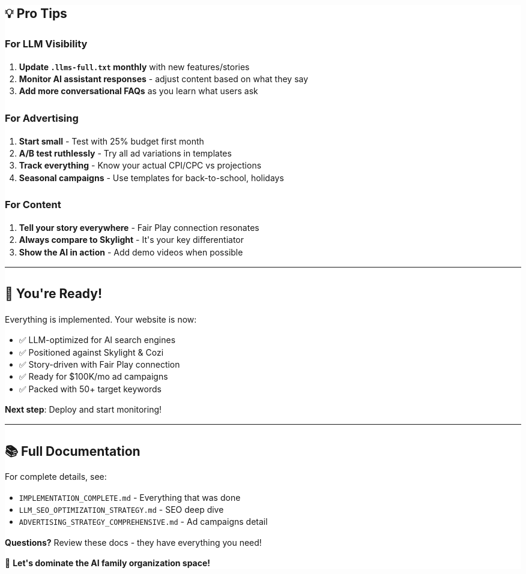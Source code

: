 ## 💡 Pro Tips

### For LLM Visibility
1. **Update `.llms-full.txt` monthly** with new features/stories
2. **Monitor AI assistant responses** - adjust content based on what they say
3. **Add more conversational FAQs** as you learn what users ask

### For Advertising
1. **Start small** - Test with 25% budget first month
2. **A/B test ruthlessly** - Try all ad variations in templates
3. **Track everything** - Know your actual CPI/CPC vs projections
4. **Seasonal campaigns** - Use templates for back-to-school, holidays

### For Content
1. **Tell your story everywhere** - Fair Play connection resonates
2. **Always compare to Skylight** - It's your key differentiator
3. **Show the AI in action** - Add demo videos when possible

---

## 🎊 You're Ready!

Everything is implemented. Your website is now:
- ✅ LLM-optimized for AI search engines
- ✅ Positioned against Skylight & Cozi
- ✅ Story-driven with Fair Play connection
- ✅ Ready for $100K/mo ad campaigns
- ✅ Packed with 50+ target keywords

**Next step**: Deploy and start monitoring!

---

## 📚 Full Documentation

For complete details, see:
- `IMPLEMENTATION_COMPLETE.md` - Everything that was done
- `LLM_SEO_OPTIMIZATION_STRATEGY.md` - SEO deep dive
- `ADVERTISING_STRATEGY_COMPREHENSIVE.md` - Ad campaigns detail

**Questions?** Review these docs - they have everything you need!

🚀 **Let's dominate the AI family organization space!**



